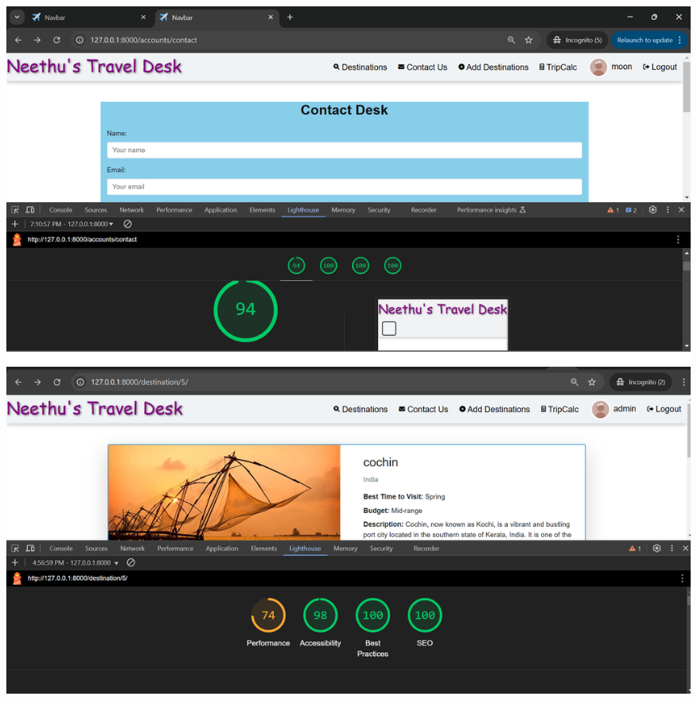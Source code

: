 ![Contact](core/docs/images/light_house/contact_light_house.png)

![DestinationDetail](core/docs/images/light_house/destination_details_light_house.png)
